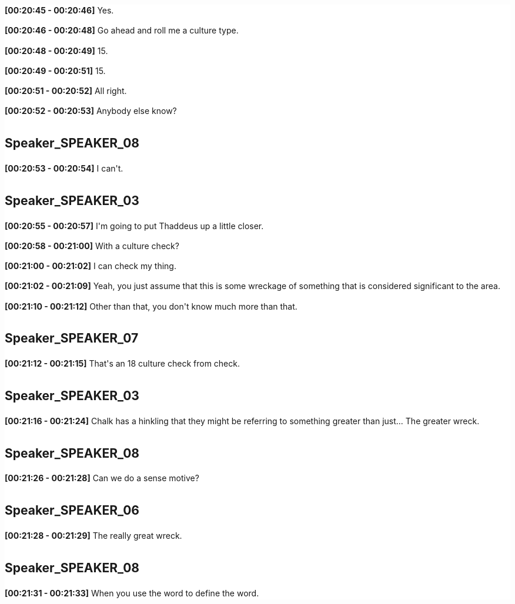 **[00:20:45 - 00:20:46]** Yes.

**[00:20:46 - 00:20:48]** Go ahead and roll me a culture type.

**[00:20:48 - 00:20:49]** 15.

**[00:20:49 - 00:20:51]** 15.

**[00:20:51 - 00:20:52]** All right.

**[00:20:52 - 00:20:53]** Anybody else know?


## Speaker_SPEAKER_08

**[00:20:53 - 00:20:54]** I can't.


## Speaker_SPEAKER_03

**[00:20:55 - 00:20:57]** I'm going to put Thaddeus up a little closer.

**[00:20:58 - 00:21:00]** With a culture check?

**[00:21:00 - 00:21:02]** I can check my thing.

**[00:21:02 - 00:21:09]** Yeah, you just assume that this is some wreckage of something that is considered significant to the area.

**[00:21:10 - 00:21:12]** Other than that, you don't know much more than that.


## Speaker_SPEAKER_07

**[00:21:12 - 00:21:15]** That's an 18 culture check from check.


## Speaker_SPEAKER_03

**[00:21:16 - 00:21:24]** Chalk has a hinkling that they might be referring to something greater than just... The greater wreck.


## Speaker_SPEAKER_08

**[00:21:26 - 00:21:28]** Can we do a sense motive?


## Speaker_SPEAKER_06

**[00:21:28 - 00:21:29]** The really great wreck.


## Speaker_SPEAKER_08

**[00:21:31 - 00:21:33]** When you use the word to define the word.
